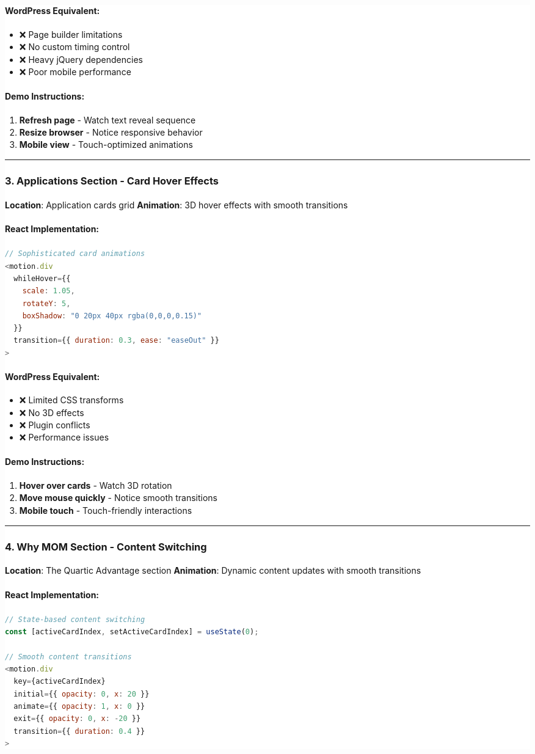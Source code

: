 #### **WordPress Equivalent:**
- ❌ Page builder limitations
- ❌ No custom timing control
- ❌ Heavy jQuery dependencies
- ❌ Poor mobile performance

#### **Demo Instructions:**
1. **Refresh page** - Watch text reveal sequence
2. **Resize browser** - Notice responsive behavior
3. **Mobile view** - Touch-optimized animations

---

### **3. Applications Section - Card Hover Effects**
**Location**: Application cards grid
**Animation**: 3D hover effects with smooth transitions

#### **React Implementation:**
```javascript
// Sophisticated card animations
<motion.div
  whileHover={{ 
    scale: 1.05,
    rotateY: 5,
    boxShadow: "0 20px 40px rgba(0,0,0,0.15)"
  }}
  transition={{ duration: 0.3, ease: "easeOut" }}
>
```

#### **WordPress Equivalent:**
- ❌ Limited CSS transforms
- ❌ No 3D effects
- ❌ Plugin conflicts
- ❌ Performance issues

#### **Demo Instructions:**
1. **Hover over cards** - Watch 3D rotation
2. **Move mouse quickly** - Notice smooth transitions
3. **Mobile touch** - Touch-friendly interactions

---

### **4. Why MOM Section - Content Switching**
**Location**: The Quartic Advantage section
**Animation**: Dynamic content updates with smooth transitions

#### **React Implementation:**
```javascript
// State-based content switching
const [activeCardIndex, setActiveCardIndex] = useState(0);

// Smooth content transitions
<motion.div
  key={activeCardIndex}
  initial={{ opacity: 0, x: 20 }}
  animate={{ opacity: 1, x: 0 }}
  exit={{ opacity: 0, x: -20 }}
  transition={{ duration: 0.4 }}
>
```
